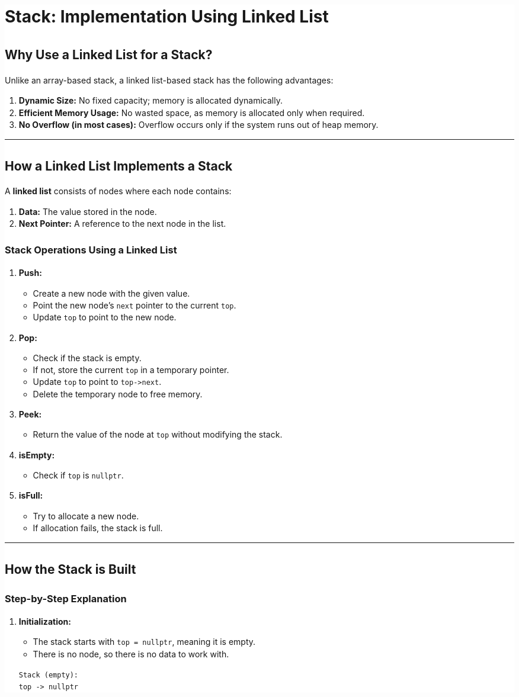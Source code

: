 # Stack: Implementation Using Linked List

## Why Use a Linked List for a Stack?

Unlike an array-based stack, a linked list-based stack has the following advantages:
1. **Dynamic Size:** No fixed capacity; memory is allocated dynamically.
2. **Efficient Memory Usage:** No wasted space, as memory is allocated only when required.
3. **No Overflow (in most cases):** Overflow occurs only if the system runs out of heap memory.

---

## How a Linked List Implements a Stack

A **linked list** consists of nodes where each node contains:
1. **Data:** The value stored in the node.
2. **Next Pointer:** A reference to the next node in the list.

### Stack Operations Using a Linked List

1. **Push:**
   - Create a new node with the given value.
   - Point the new node’s `next` pointer to the current `top`.
   - Update `top` to point to the new node.

2. **Pop:**
   - Check if the stack is empty.
   - If not, store the current `top` in a temporary pointer.
   - Update `top` to point to `top->next`.
   - Delete the temporary node to free memory.

3. **Peek:**
   - Return the value of the node at `top` without modifying the stack.

4. **isEmpty:**
   - Check if `top` is `nullptr`.

5. **isFull:**
   - Try to allocate a new node.
   - If allocation fails, the stack is full.

---

## How the Stack is Built

### **Step-by-Step Explanation**

1. **Initialization:**
   - The stack starts with `top = nullptr`, meaning it is empty.
   - There is no node, so there is no data to work with.

   ```
   Stack (empty):
   top -> nullptr
   ```
